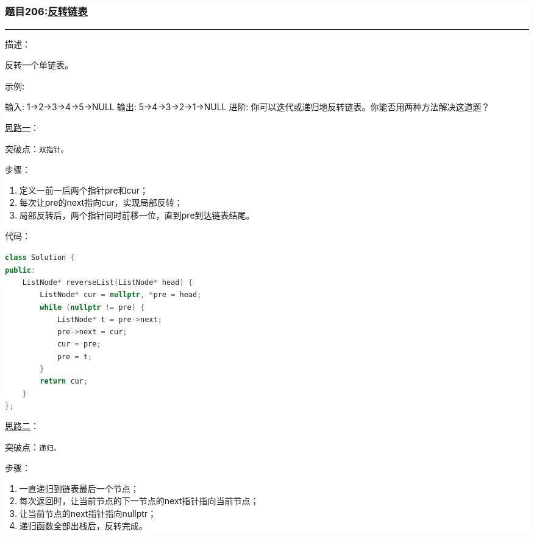 
### 题目206:[反转链表](https://leetcode-cn.com/problems/reverse-linked-list/)

---

描述：

反转一个单链表。

示例:

输入: 1->2->3->4->5->NULL
输出: 5->4->3->2->1->NULL
进阶:
你可以迭代或递归地反转链表。你能否用两种方法解决这道题？

[思路一](https://leetcode-cn.com/problems/reverse-linked-list/solution/fan-zhuan-lian-biao-shuang-zhi-zhen-di-gui-yao-mo-/)：

突破点：`双指针。`

步骤：

1. 定义一前一后两个指针pre和cur；
2. 每次让pre的next指向cur，实现局部反转；
3. 局部反转后，两个指针同时前移一位，直到pre到达链表结尾。

代码：

```c++
class Solution {
public:
    ListNode* reverseList(ListNode* head) {
        ListNode* cur = nullptr, *pre = head;
        while (nullptr != pre) {
            ListNode* t = pre->next;
            pre->next = cur;
            cur = pre;
            pre = t;
        }
        return cur;
    }
};
```

[思路二](https://leetcode-cn.com/problems/reverse-linked-list/solution/fan-zhuan-lian-biao-shuang-zhi-zhen-di-gui-yao-mo-/)：

突破点：`递归。`

步骤：

1. 一直递归到链表最后一个节点；
2. 每次返回时，让当前节点的下一节点的next指针指向当前节点；
3. 让当前节点的next指针指向nullptr；
4. 递归函数全部出栈后，反转完成。
